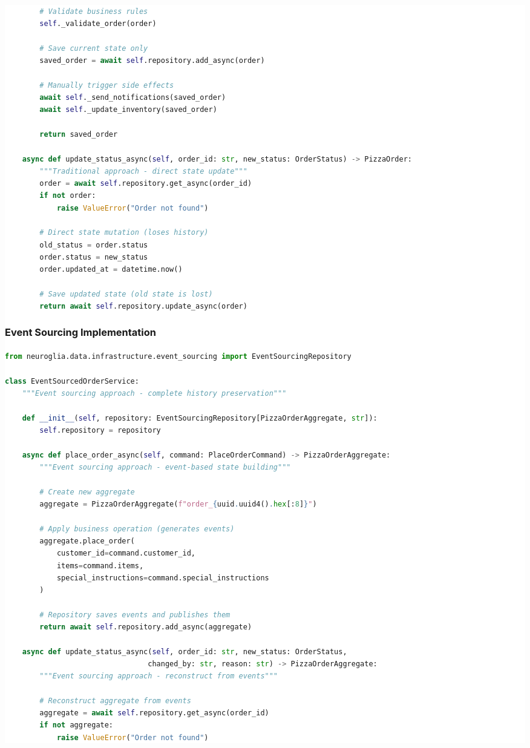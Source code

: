 ```python
        # Validate business rules
        self._validate_order(order)

        # Save current state only
        saved_order = await self.repository.add_async(order)

        # Manually trigger side effects
        await self._send_notifications(saved_order)
        await self._update_inventory(saved_order)

        return saved_order

    async def update_status_async(self, order_id: str, new_status: OrderStatus) -> PizzaOrder:
        """Traditional approach - direct state update"""
        order = await self.repository.get_async(order_id)
        if not order:
            raise ValueError("Order not found")

        # Direct state mutation (loses history)
        old_status = order.status
        order.status = new_status
        order.updated_at = datetime.now()

        # Save updated state (old state is lost)
        return await self.repository.update_async(order)
```

### Event Sourcing Implementation

```python
from neuroglia.data.infrastructure.event_sourcing import EventSourcingRepository

class EventSourcedOrderService:
    """Event sourcing approach - complete history preservation"""

    def __init__(self, repository: EventSourcingRepository[PizzaOrderAggregate, str]):
        self.repository = repository

    async def place_order_async(self, command: PlaceOrderCommand) -> PizzaOrderAggregate:
        """Event sourcing approach - event-based state building"""

        # Create new aggregate
        aggregate = PizzaOrderAggregate(f"order_{uuid.uuid4().hex[:8]}")

        # Apply business operation (generates events)
        aggregate.place_order(
            customer_id=command.customer_id,
            items=command.items,
            special_instructions=command.special_instructions
        )

        # Repository saves events and publishes them
        return await self.repository.add_async(aggregate)

    async def update_status_async(self, order_id: str, new_status: OrderStatus,
                                 changed_by: str, reason: str) -> PizzaOrderAggregate:
        """Event sourcing approach - reconstruct from events"""

        # Reconstruct aggregate from events
        aggregate = await self.repository.get_async(order_id)
        if not aggregate:
            raise ValueError("Order not found")

```